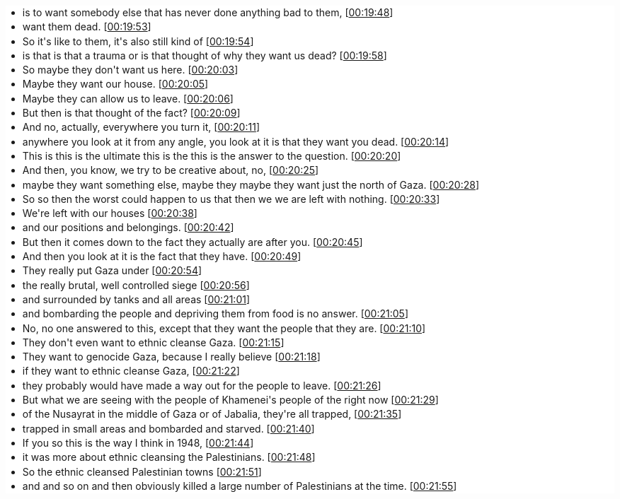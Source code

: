 *  is to want somebody else that has never done anything bad to them, [[00:19:48](https://www.youtube.com/watch?v=s6DBDwKo-e8&t=1188.52s)]
*  want them dead. [[00:19:53](https://www.youtube.com/watch?v=s6DBDwKo-e8&t=1193.6s)]
*  So it's like to them, it's also still kind of [[00:19:54](https://www.youtube.com/watch?v=s6DBDwKo-e8&t=1194.6s)]
*  is that is that a trauma or is that thought of why they want us dead? [[00:19:58](https://www.youtube.com/watch?v=s6DBDwKo-e8&t=1198.84s)]
*  So maybe they don't want us here. [[00:20:03](https://www.youtube.com/watch?v=s6DBDwKo-e8&t=1203.8799999999999s)]
*  Maybe they want our house. [[00:20:05](https://www.youtube.com/watch?v=s6DBDwKo-e8&t=1205.36s)]
*  Maybe they can allow us to leave. [[00:20:06](https://www.youtube.com/watch?v=s6DBDwKo-e8&t=1206.96s)]
*  But then is that thought of the fact? [[00:20:09](https://www.youtube.com/watch?v=s6DBDwKo-e8&t=1209.16s)]
*  And no, actually, everywhere you turn it, [[00:20:11](https://www.youtube.com/watch?v=s6DBDwKo-e8&t=1211.8400000000001s)]
*  anywhere you look at it from any angle, you look at it is that they want you dead. [[00:20:14](https://www.youtube.com/watch?v=s6DBDwKo-e8&t=1214.76s)]
*  This is this is the ultimate this is the this is the answer to the question. [[00:20:20](https://www.youtube.com/watch?v=s6DBDwKo-e8&t=1220.76s)]
*  And then, you know, we try to be creative about, no, [[00:20:25](https://www.youtube.com/watch?v=s6DBDwKo-e8&t=1225.68s)]
*  maybe they want something else, maybe they maybe they want just the north of Gaza. [[00:20:28](https://www.youtube.com/watch?v=s6DBDwKo-e8&t=1228.8s)]
*  So so then the worst could happen to us that then we we are left with nothing. [[00:20:33](https://www.youtube.com/watch?v=s6DBDwKo-e8&t=1233.32s)]
*  We're left with our houses [[00:20:38](https://www.youtube.com/watch?v=s6DBDwKo-e8&t=1238.76s)]
*  and our positions and belongings. [[00:20:42](https://www.youtube.com/watch?v=s6DBDwKo-e8&t=1242.0s)]
*  But then it comes down to the fact they actually are after you. [[00:20:45](https://www.youtube.com/watch?v=s6DBDwKo-e8&t=1245.6s)]
*  And then you look at it is the fact that they have. [[00:20:49](https://www.youtube.com/watch?v=s6DBDwKo-e8&t=1249.72s)]
*  They really put Gaza under [[00:20:54](https://www.youtube.com/watch?v=s6DBDwKo-e8&t=1254.32s)]
*  the really brutal, well controlled siege [[00:20:56](https://www.youtube.com/watch?v=s6DBDwKo-e8&t=1256.6s)]
*  and surrounded by tanks and all areas [[00:21:01](https://www.youtube.com/watch?v=s6DBDwKo-e8&t=1261.9599999999998s)]
*  and bombarding the people and depriving them from food is no answer. [[00:21:05](https://www.youtube.com/watch?v=s6DBDwKo-e8&t=1265.7199999999998s)]
*  No, no one answered to this, except that they want the people that they are. [[00:21:10](https://www.youtube.com/watch?v=s6DBDwKo-e8&t=1270.1999999999998s)]
*  They don't even want to ethnic cleanse Gaza. [[00:21:15](https://www.youtube.com/watch?v=s6DBDwKo-e8&t=1275.8s)]
*  They want to genocide Gaza, because I really believe [[00:21:18](https://www.youtube.com/watch?v=s6DBDwKo-e8&t=1278.76s)]
*  if they want to ethnic cleanse Gaza, [[00:21:22](https://www.youtube.com/watch?v=s6DBDwKo-e8&t=1282.3999999999999s)]
*  they probably would have made a way out for the people to leave. [[00:21:26](https://www.youtube.com/watch?v=s6DBDwKo-e8&t=1286.04s)]
*  But what we are seeing with the people of Khamenei's people of the right now [[00:21:29](https://www.youtube.com/watch?v=s6DBDwKo-e8&t=1289.6799999999998s)]
*  of the Nusayrat in the middle of Gaza or of Jabalia, they're all trapped, [[00:21:35](https://www.youtube.com/watch?v=s6DBDwKo-e8&t=1295.24s)]
*  trapped in small areas and bombarded and starved. [[00:21:40](https://www.youtube.com/watch?v=s6DBDwKo-e8&t=1300.36s)]
*  If you so this is the way I think in 1948, [[00:21:44](https://www.youtube.com/watch?v=s6DBDwKo-e8&t=1304.12s)]
*  it was more about ethnic cleansing the Palestinians. [[00:21:48](https://www.youtube.com/watch?v=s6DBDwKo-e8&t=1308.72s)]
*  So the ethnic cleansed Palestinian towns [[00:21:51](https://www.youtube.com/watch?v=s6DBDwKo-e8&t=1311.8799999999999s)]
*  and and so on and then obviously killed a large number of Palestinians at the time. [[00:21:55](https://www.youtube.com/watch?v=s6DBDwKo-e8&t=1315.56s)]